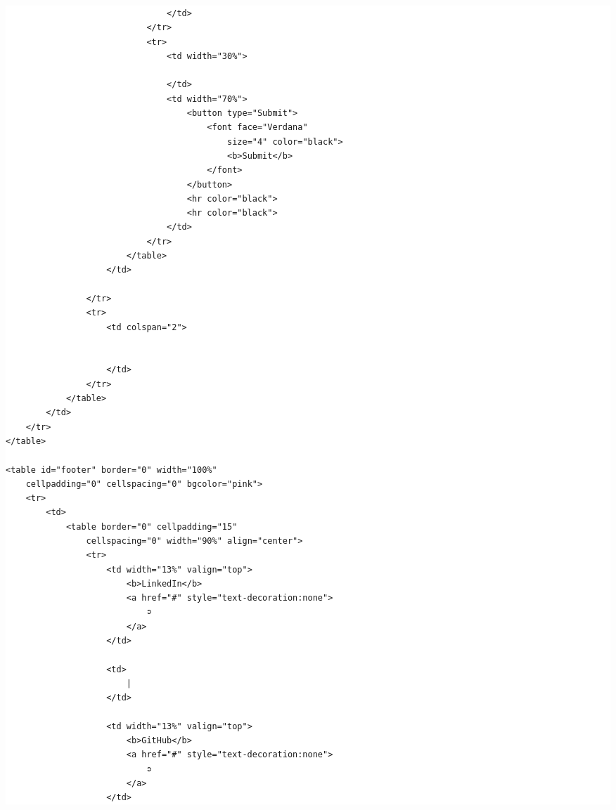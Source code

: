                                     </td>
                                </tr>
                                <tr>
                                    <td width="30%">
                                          
                                    </td>
                                    <td width="70%">
                                        <button type="Submit">
                                            <font face="Verdana"
                                                size="4" color="black">
                                                <b>Submit</b>
                                            </font>
                                        </button>
                                        <hr color="black">
                                        <hr color="black">
                                    </td>
                                </tr>
                            </table>
                        </td>
 
                    </tr>
                    <tr>
                        <td colspan="2">
                              
                              
                        </td>
                    </tr>
                </table>
            </td>
        </tr>
    </table>
    
    <table id="footer" border="0" width="100%"
        cellpadding="0" cellspacing="0" bgcolor="pink">
        <tr>
            <td>
                <table border="0" cellpadding="15"
                    cellspacing="0" width="90%" align="center">
                    <tr>
                        <td width="13%" valign="top">
                            <b>LinkedIn</b>
                            <a href="#" style="text-decoration:none">
                                ➲
                            </a>
                        </td>
 
                        <td>
                            |
                        </td>
 
                        <td width="13%" valign="top">
                            <b>GitHub</b>
                            <a href="#" style="text-decoration:none">
                                ➲
                            </a>
                        </td>
 